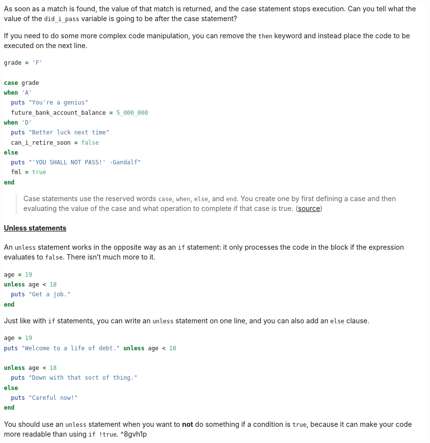 As soon as a match is found, the value of that match is returned, and the case statement stops execution. Can you tell what the value of the `did_i_pass` variable is going to be after the case statement?

If you need to do some more complex code manipulation, you can remove the `then` keyword and instead place the code to be executed on the next line.

```ruby
grade = 'F'

case grade
when 'A' 
  puts "You're a genius"
  future_bank_account_balance = 5_000_000
when 'D' 
  puts "Better luck next time"
  can_i_retire_soon = false
else 
  puts "'YOU SHALL NOT PASS!' -Gandalf"
  fml = true
end
```

> Case statements use the reserved words `case`, `when`, `else`, and `end`. You create one by first defining a case and then evaluating the value of the case and what operation to complete if that case is true. ([source](https://arc.net/l/quote/kxtwpakf))

#### [Unless statements](https://www.theodinproject.com/lessons/ruby-conditional-logic#unless-statements) 

An `unless` statement works in the opposite way as an `if` statement: it only processes the code in the block if the expression evaluates to `false`. There isn’t much more to it.
```ruby
age = 19
unless age < 18 
  puts "Get a job."
end
```

Just like with `if` statements, you can write an `unless` statement on one line, and you can also add an `else` clause.
```ruby
age = 19
puts "Welcome to a life of debt." unless age < 18

unless age < 18 
  puts "Down with that sort of thing."
else 
  puts "Careful now!"
end
```

You should use an `unless` statement when you want to **not** do something if a condition is `true`, because it can make your code more readable than using `if !true`. ^8gvh1p
